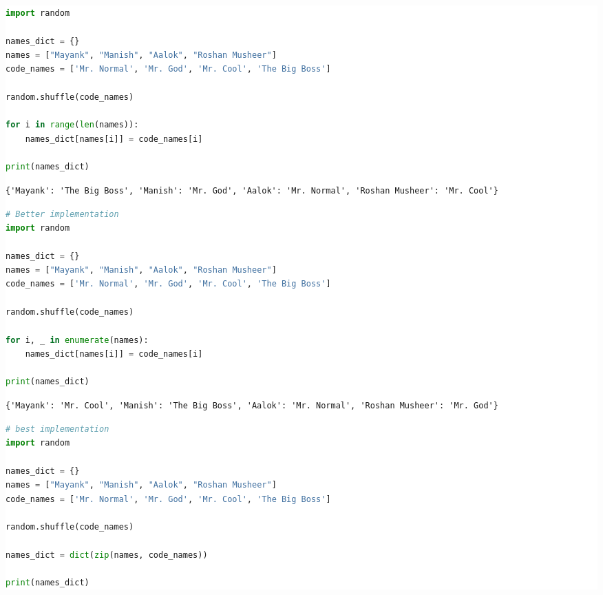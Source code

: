 
```python
import random

names_dict = {}
names = ["Mayank", "Manish", "Aalok", "Roshan Musheer"]
code_names = ['Mr. Normal', 'Mr. God', 'Mr. Cool', 'The Big Boss']

random.shuffle(code_names)

for i in range(len(names)):
    names_dict[names[i]] = code_names[i] 
        
print(names_dict)
```

    {'Mayank': 'The Big Boss', 'Manish': 'Mr. God', 'Aalok': 'Mr. Normal', 'Roshan Musheer': 'Mr. Cool'}



```python
# Better implementation
import random

names_dict = {}
names = ["Mayank", "Manish", "Aalok", "Roshan Musheer"]
code_names = ['Mr. Normal', 'Mr. God', 'Mr. Cool', 'The Big Boss']

random.shuffle(code_names)

for i, _ in enumerate(names):
    names_dict[names[i]] = code_names[i] 
        
print(names_dict)
```

    {'Mayank': 'Mr. Cool', 'Manish': 'The Big Boss', 'Aalok': 'Mr. Normal', 'Roshan Musheer': 'Mr. God'}



```python
# best implementation
import random

names_dict = {}
names = ["Mayank", "Manish", "Aalok", "Roshan Musheer"]
code_names = ['Mr. Normal', 'Mr. God', 'Mr. Cool', 'The Big Boss']

random.shuffle(code_names)

names_dict = dict(zip(names, code_names))

print(names_dict)
```
